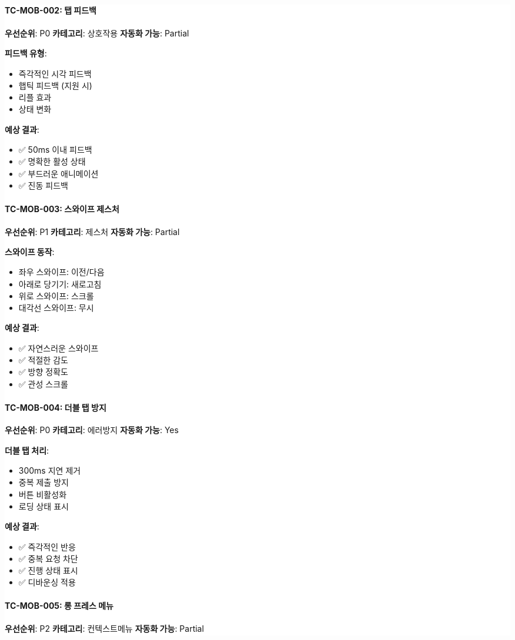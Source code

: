 #### TC-MOB-002: 탭 피드백
**우선순위**: P0
**카테고리**: 상호작용
**자동화 가능**: Partial

**피드백 유형**:
- 즉각적인 시각 피드백
- 햅틱 피드백 (지원 시)
- 리플 효과
- 상태 변화

**예상 결과**:
- ✅ 50ms 이내 피드백
- ✅ 명확한 활성 상태
- ✅ 부드러운 애니메이션
- ✅ 진동 피드백

#### TC-MOB-003: 스와이프 제스처
**우선순위**: P1
**카테고리**: 제스처
**자동화 가능**: Partial

**스와이프 동작**:
- 좌우 스와이프: 이전/다음
- 아래로 당기기: 새로고침
- 위로 스와이프: 스크롤
- 대각선 스와이프: 무시

**예상 결과**:
- ✅ 자연스러운 스와이프
- ✅ 적절한 감도
- ✅ 방향 정확도
- ✅ 관성 스크롤

#### TC-MOB-004: 더블 탭 방지
**우선순위**: P0
**카테고리**: 에러방지
**자동화 가능**: Yes

**더블 탭 처리**:
- 300ms 지연 제거
- 중복 제출 방지
- 버튼 비활성화
- 로딩 상태 표시

**예상 결과**:
- ✅ 즉각적인 반응
- ✅ 중복 요청 차단
- ✅ 진행 상태 표시
- ✅ 디바운싱 적용

#### TC-MOB-005: 롱 프레스 메뉴
**우선순위**: P2
**카테고리**: 컨텍스트메뉴
**자동화 가능**: Partial
